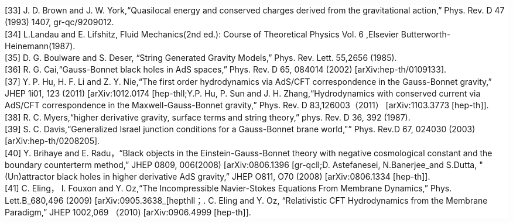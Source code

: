 [33] J. D. Brown and J. W. York,“Quasilocal energy and conserved charges derived from the gravitational action,” Phys. Rev. D 47 (1993) 1407, gr-qc/9209012.   
[34] L.Landau and E. Lifshitz, Fluid Mechanics(2nd ed.): Course of Theoretical Physics Vol. 6 ,Elsevier Butterworth-Heinemann(1987).   
[35] D. G. Boulware and S. Deser, “String Generated Gravity Models,” Phys. Rev. Lett. 55,2656 (1985).   
[36] R. G. Cai,“Gauss-Bonnet black holes in AdS spaces,” Phys. Rev. D 65, 084014 (2002) [arXiv:hep-th/0109133].   
[37] Y. P. Hu, H. F. Li and Z. Y. Nie,“The first order hydrodynamics via AdS/CFT correspondence in the Gauss-Bonnet gravity,” JHEP 1i01, 123 (2011) [arXiv:1012.0174 [hep-thll;Y.P. Hu, P. Sun and J. H. Zhang,“Hydrodynamics with conserved current via AdS/CFT correspondence in the Maxwell-Gauss-Bonnet gravity,” Phys. Rev. D 83,126003（2011） [arXiv:1103.3773 [hep-th]].   
[38] R. C. Myers,“higher derivative gravity, surface terms and string theory,” phys. Rev. D 36, 392 (1987).   
[39] S. C. Davis,“Generalized Israel junction conditions for a Gauss-Bonnet brane world,"” Phys. Rev.D 67, 024030 (2003) [arXiv:hep-th/0208205].   
[40] Y. Brihaye and E. Radu，“Black objects in the Einstein-Gauss-Bonnet theory with negative cosmological constant and the boundary counterterm method,” JHEP 0809, 006(2008) [arXiv:0806.1396 [gr-qcll;D. Astefanesei, N.Banerjee_and S.Dutta, "(Un)attractor black holes in higher derivative AdS gravity,” JHEP O811, O70 (2008) [arXiv:0806.1334 [hep-th]].   
[41] C. Eling， I. Fouxon and Y. Oz,“The Incompressible Navier-Stokes Equations From Membrane Dynamics,” Phys. Lett.B_680,496 (2009) [arXiv:0905.3638_[hepthll；. C. Eling and Y. Oz, “Relativistic CFT Hydrodynamics from the Membrane Paradigm,” JHEP 1002,069 （2010) [arXiv:0906.4999 [hep-th]].